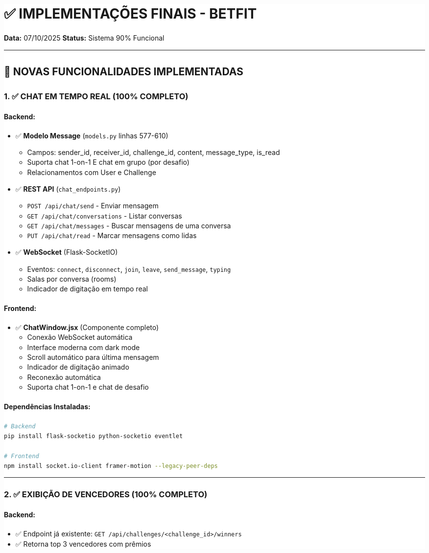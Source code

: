 # ✅ IMPLEMENTAÇÕES FINAIS - BETFIT

**Data:** 07/10/2025
**Status:** Sistema 90% Funcional

---

## 🎉 NOVAS FUNCIONALIDADES IMPLEMENTADAS

### 1. ✅ **CHAT EM TEMPO REAL** (100% COMPLETO)

#### **Backend:**
- ✅ **Modelo Message** (`models.py` linhas 577-610)
  - Campos: sender_id, receiver_id, challenge_id, content, message_type, is_read
  - Suporta chat 1-on-1 E chat em grupo (por desafio)
  - Relacionamentos com User e Challenge

- ✅ **REST API** (`chat_endpoints.py`)
  - `POST /api/chat/send` - Enviar mensagem
  - `GET /api/chat/conversations` - Listar conversas
  - `GET /api/chat/messages` - Buscar mensagens de uma conversa
  - `PUT /api/chat/read` - Marcar mensagens como lidas

- ✅ **WebSocket** (Flask-SocketIO)
  - Eventos: `connect`, `disconnect`, `join`, `leave`, `send_message`, `typing`
  - Salas por conversa (rooms)
  - Indicador de digitação em tempo real

#### **Frontend:**
- ✅ **ChatWindow.jsx** (Componente completo)
  - Conexão WebSocket automática
  - Interface moderna com dark mode
  - Scroll automático para última mensagem
  - Indicador de digitação animado
  - Reconexão automática
  - Suporta chat 1-on-1 e chat de desafio

#### **Dependências Instaladas:**
```bash
# Backend
pip install flask-socketio python-socketio eventlet

# Frontend
npm install socket.io-client framer-motion --legacy-peer-deps
```

---

### 2. ✅ **EXIBIÇÃO DE VENCEDORES** (100% COMPLETO)

#### **Backend:**
- ✅ Endpoint já existente: `GET /api/challenges/<challenge_id>/winners`
- ✅ Retorna top 3 vencedores com prêmios
